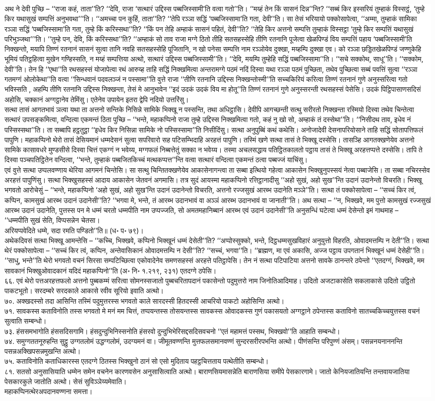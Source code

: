 अथ ने देवी पुच्छि – ‘‘राजा कहं, ताता’’ति? ‘‘देवि, राजा ‘सत्थारं उद्दिस्स पब्बजिस्सामी’ति वत्वा गतो’’ति। ‘‘मय्हं तेन किं सासनं दिन्न’’न्ति? ‘‘सब्बं किर इस्सरियं तुम्हाकं विस्सट्ठं, ‘तुम्हे किर यथासुखं सम्पत्तिं अनुभवथा’’’ति। ‘‘अमच्चा पन कुहिं, ताता’’ति? ‘‘तेपि रञ्ञा सद्धिं ‘पब्बजिस्सामा’ति गता, देवी’’ति। सा तेसं भरियायो पक्कोसापेत्वा, ‘‘अम्मा, तुम्हाकं सामिका रञ्ञा सद्धिं ‘पब्बजिस्सामा’ति गता, तुम्हे किं करिस्सथा’’ति? ‘‘किं पन तेहि अम्हाकं सासनं पहितं, देवी’’ति? ‘‘तेहि किर अत्तनो सम्पत्ति तुम्हाकं विस्सट्ठा ‘तुम्हे किर सम्पत्तिं यथासुखं परिभुञ्जथा’’’ति। ‘‘तुम्हे पन, देवि, किं करिस्सथा’’ति? ‘‘अम्हाकं सो ताव राजा मग्गे ठितो तीहि सतसहस्सेहि तीणि रतनानि पूजेत्वा खेळपिण्डं विय सम्पत्तिं पहाय ‘पब्बजिस्सामी’ति निक्खन्तो, मयापि तिण्णं रतनानं सासनं सुत्वा तानि नवहि सतसहस्सेहि पूजितानि, न खो पनेसा सम्पत्ति नाम रञ्ञोयेव दुक्खा, मय्हम्पि दुक्खा एव। को रञ्ञा छड्डितखेळपिण्डं जण्णुकेहि भूमियं पतिट्ठहित्वा मुखेन गण्हिस्सति, न मय्हं सम्पत्तिया अत्थो, सत्थारं उद्दिस्स पब्बजिस्सामी’’ति। ‘‘देवि, मयम्पि तुम्हेहि सद्धिं पब्बजिस्सामा’’ति। ‘‘सचे सक्कोथ, साधू’’ति। ‘‘सक्कोम, देवी’’ति। तेन हि ‘‘एथा’’ति रथसहस्सं योजापेत्वा रथं आरुय्ह ताहि सद्धिं निक्खमित्वा अन्तरामग्गे पठमं नदिं दिस्वा यथा रञ्ञा पठमं पुच्छिता, तथेव पुच्छित्वा सब्बं पवत्तिं सुत्वा ‘‘रञ्ञा गतमग्गं ओलोकेथा’’ति वत्वा ‘‘सिन्धवानं पदवलञ्जं न पस्सामा’’ति वुत्ते राजा ‘‘तीणि रतनानि उद्दिस्स निक्खन्तोस्मी’’ति सच्चकिरियं करित्वा तिण्णं रतनानं गुणे अनुस्सरित्वा गतो भविस्सति , अहम्पि तीणि रतनानि उद्दिस्स निक्खन्ता, तेसं मे आनुभावेन ‘‘इदं उदकं उदकं विय मा होतू’’ति तिण्णं रतनानं गुणे अनुस्सरन्ती रथसहस्सं पेसेसि। उदकं पिट्ठिपासाणसदिसं अहोसि, चक्कानं अग्गट्ठानेव तेमिंसु। एतेनेव उपायेन इतरा द्वेपि नदियो उत्तरिंसु।  
सत्था तासं आगतभावं ञत्वा यथा ता अत्तनो सन्तिके निसिन्ने सामिके भिक्खू न पस्सन्ति, तथा अधिट्ठासि। देवीपि आगच्छन्ती सत्थु सरीरतो निक्खन्ता रस्मियो दिस्वा तथेव चिन्तेत्वा सत्थारं उपसङ्कमित्वा, वन्दित्वा एकमन्तं ठिता पुच्छि – ‘‘भन्ते, महाकप्पिनो राजा तुम्हे उद्दिस्स निक्खमित्वा गतो, कहं नु खो सो, अम्हाकं तं दस्सेथा’’ति। ‘‘निसीदथ ताव, इधेव नं पस्सिस्सथा’’ति। ता सब्बापि हट्ठतुट्ठा ‘‘इधेव किर निसिन्ना सामिके नो पस्सिस्सामा’’ति निसीदिंसु। सत्था अनुपुब्बिं कथं कथेसि। अनोजादेवी देसनापरियोसाने ताहि सद्धिं सोतापत्तिफलं पापुणि। महाकप्पिनो थेरो तासं देसियमानं धम्मदेसनं सुत्वा सपरिवारो सह पटिसम्भिदाहि अरहत्तं पापुणि। तस्मिं खणे सत्था तासं ते भिक्खू दस्सेसि। तासञ्हि आगतक्खणेयेव अत्तनो सामिके कासावधरे मुण्डसीसे दिस्वा चित्तं एकग्गं न भवेय्य, मग्गफलं निब्बत्तेतुं सक्का न भवेय्य। तस्मा अचलसद्धाय पतिट्ठितकालतो पट्ठाय तासं ते भिक्खू अरहत्तप्पत्ते दस्सेसि। तापि ते दिस्वा पञ्चपतिट्ठितेन वन्दित्वा, ‘‘भन्ते, तुम्हाकं पब्बजितकिच्चं मत्थकप्पत्त’’न्ति वत्वा सत्थारं वन्दित्वा एकमन्तं ठत्वा पब्बज्जं याचिंसु।  
एवं वुत्ते सत्था उप्पलवण्णाय थेरिया आगमनं चिन्तेसि। सा सत्थु चिन्तितक्खणेयेव आकासेनागन्त्वा ता सब्बा इत्थियो गहेत्वा आकासेन भिक्खुनुपस्सयं नेत्वा पब्बाजेसि। ता सब्बा नचिरस्सेव अरहत्तं पापुणिंसु। सत्था भिक्खुसहस्सं आदाय आकासेन जेतवनं अगमासि। तत्र सुदं आयस्मा महाकप्पिनो रत्तिट्ठानादीसु ‘‘अहो सुखं, अहो सुख’’न्ति उदानं उदानेन्तो विचरति। भिक्खू भगवतो आरोचेसुं – ‘‘भन्ते, महाकप्पिनो ‘अहो सुखं, अहो सुख’न्ति उदानं उदानेन्तो विचरति, अत्तनो रज्जसुखं आरब्भ उदानेति मञ्ञे’’ति। सत्था तं पक्कोसापेत्वा – ‘‘सच्चं किर त्वं, कप्पिन, कामसुखं आरब्भ उदानं उदानेसी’’ति? ‘‘भगवा मे, भन्ते, तं आरब्भ उदानभावं वा अञ्ञं आरब्भ उदानभावं वा जानाती’’ति। अथ सत्था – ‘‘न, भिक्खवे, मम पुत्तो कामसुखं रज्जसुखं आरब्भ उदानं उदानेति, पुत्तस्स पन मे धम्मं चरतो धम्मपीति नाम उप्पज्जति, सो अमतमहानिब्बानं आरब्भ एवं उदानं उदानेसी’’ति अनुसन्धिं घटेत्वा धम्मं देसेन्तो इमं गाथमाह –  
‘‘धम्मपीति सुखं सेति, विप्पसन्नेन चेतसा।  
अरियप्पवेदिते धम्मे, सदा रमति पण्डितो’’ति॥ (ध॰ प॰ ७९)।  
अथेकदिवसं सत्था भिक्खू आमन्तेसि – ‘‘कच्चि, भिक्खवे, कप्पिनो भिक्खूनं धम्मं देसेती’’ति? ‘‘अप्पोस्सुक्को, भन्ते, दिट्ठधम्मसुखविहारं अनुयुत्तो विहरति, ओवादमत्तम्पि न देती’’ति। सत्था थेरं पक्कोसापेत्वा – ‘‘सच्चं किर त्वं, कप्पिन, अन्तेवासिकानं ओवादमत्तम्पि न देसी’’ति? ‘‘सच्चं, भगवा’’ति। ‘‘ब्राह्मण, मा एवं अकासि, अज्ज पट्ठाय उपगतानं भिक्खूनं धम्मं देसेही’’ति। ‘‘साधु, भन्ते’’ति थेरो भगवतो वचनं सिरसा सम्पटिच्छित्वा एकोवादेनेव समणसहस्सं अरहत्ते पतिट्ठापेसि। तेन नं सत्था पटिपाटिया अत्तनो सावके ठानन्तरे ठपेन्तो ‘‘एतदग्गं, भिक्खवे, मम सावकानं भिक्खुओवादकानं यदिदं महाकप्पिनो’’ति (अ॰ नि॰ १.२१९, २३१) एतदग्गे ठपेसि।  
६६. एवं थेरो पत्तअरहत्तफलो अत्तनो पुब्बकम्मं सरित्वा सोमनस्सजातो पुब्बचरितापदानं पकासेन्तो पदुमुत्तरो नाम जिनोतिआदिमाह। उदितो अजटाकासेति सकलाकासे उदितो उट्ठितो पाकटभूतो। सरदम्बरे सरदकाले आकासे रवीव सूरियो इवाति अत्थो।  
७०. अक्खदस्सो तदा आसिन्ति तस्मिं पदुमुत्तरस्स भगवतो काले सारदस्सी हितदस्सी आचरियो पाकटो अहोसिन्ति अत्थो।  
७१. सावकस्स कताविनोति तस्स भगवतो मे मनं मम चित्तं, तप्पयन्तस्स तोसयन्तस्स सावकस्स ओवादकस्स गुणं पकासयतो अग्गट्ठाने ठपेन्तस्स कताविनो सातच्चकिच्चयुत्तस्स वचनं सुत्वाति सम्बन्धो।  
७३. हंससमभागोति हंससदिसगामि। हंसदुन्दुभिनिस्सनोति हंसरवो दुन्दुभिभेरिसद्दसदिसवचनो ‘‘एतं महामत्तं पस्सथ, भिक्खवो’’ति आहाति सम्बन्धो।  
७४. समुग्गततनूरुहन्ति सुट्ठु उग्गतलोमं उद्धग्गलोमं, उदग्यमनं वा। जीमूतवण्णन्ति मुत्तफलसमानवण्णं सुन्दरसरीरपभन्ति अत्थो। पीणंसन्ति परिपुण्णं अंसम्। पसन्ननयनाननन्ति पसन्नअक्खिपसन्नमुखन्ति अत्थो।  
७५. कताविनोति कताधिकारस्स एतदग्गे ठितस्स भिक्खुनो ठानं सो एसो मुदिताय पहट्ठचित्तताय पत्थेतीति सम्बन्धो।  
८१. सतसो अनुसासियाति धम्मेन समेन वचनेन कारणवसेन अनुसासित्वाति अत्थो। बाराणसियमासन्नेति बाराणसिया समीपे पेसकारगामे। जातो केनियजातियन्ति तन्तवायजातिया पेसकारकुले जातोति अत्थो। सेसं सुविञ्ञेय्यमेवाति।  
महाकप्पिनत्थेरअपदानवण्णना समत्ता।  

